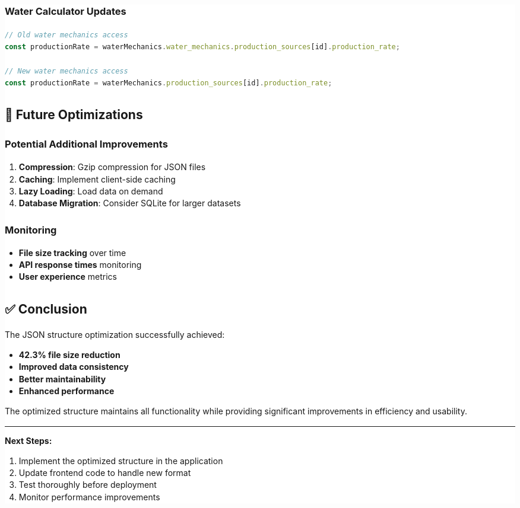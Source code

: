 ### Water Calculator Updates
```javascript
// Old water mechanics access
const productionRate = waterMechanics.water_mechanics.production_sources[id].production_rate;

// New water mechanics access
const productionRate = waterMechanics.production_sources[id].production_rate;
```

## 🎯 Future Optimizations

### Potential Additional Improvements
1. **Compression**: Gzip compression for JSON files
2. **Caching**: Implement client-side caching
3. **Lazy Loading**: Load data on demand
4. **Database Migration**: Consider SQLite for larger datasets

### Monitoring
- **File size tracking** over time
- **API response times** monitoring
- **User experience** metrics

## ✅ Conclusion

The JSON structure optimization successfully achieved:
- **42.3% file size reduction**
- **Improved data consistency**
- **Better maintainability**
- **Enhanced performance**

The optimized structure maintains all functionality while providing significant improvements in efficiency and usability.

---

**Next Steps:**
1. Implement the optimized structure in the application
2. Update frontend code to handle new format
3. Test thoroughly before deployment
4. Monitor performance improvements 